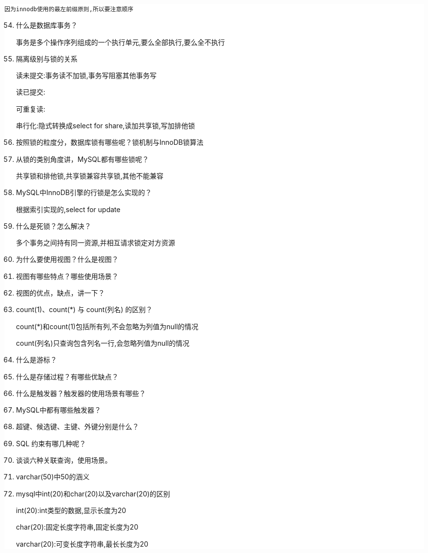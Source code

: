     因为innodb使用的最左前缀原则,所以要注意顺序

54. 什么是数据库事务？

    事务是多个操作序列组成的一个执行单元,要么全部执行,要么全不执行

55. 隔离级别与锁的关系

    读未提交:事务读不加锁,事务写阻塞其他事务写

    读已提交:

    可重复读:

    串行化:隐式转换成select for share,读加共享锁,写加排他锁

56. 按照锁的粒度分，数据库锁有哪些呢？锁机制与InnoDB锁算法

57. 从锁的类别角度讲，MySQL都有哪些锁呢？

    共享锁和排他锁,共享锁兼容共享锁,其他不能兼容

58. MySQL中InnoDB引擎的行锁是怎么实现的？

    根据索引实现的,select for update

59. 什么是死锁？怎么解决？

    多个事务之间持有同一资源,并相互请求锁定对方资源

60. 为什么要使用视图？什么是视图？

61. 视图有哪些特点？哪些使用场景？

62. 视图的优点，缺点，讲一下？

63. count(1)、count(*) 与 count(列名) 的区别？

    count(*)和count(1)包括所有列,不会忽略为列值为null的情况

    count(列名)只查询包含列名一行,会忽略列值为null的情况

64. 什么是游标？

65. 什么是存储过程？有哪些优缺点？

66. 什么是触发器？触发器的使用场景有哪些？

67. MySQL中都有哪些触发器？

68. 超键、候选键、主键、外键分别是什么？

69. SQL 约束有哪几种呢？

70. 谈谈六种关联查询，使用场景。

71. varchar(50)中50的涵义

72. mysql中int(20)和char(20)以及varchar(20)的区别

    int(20):int类型的数据,显示长度为20

    char(20):固定长度字符串,固定长度为20

    varchar(20):可变长度字符串,最长长度为20
